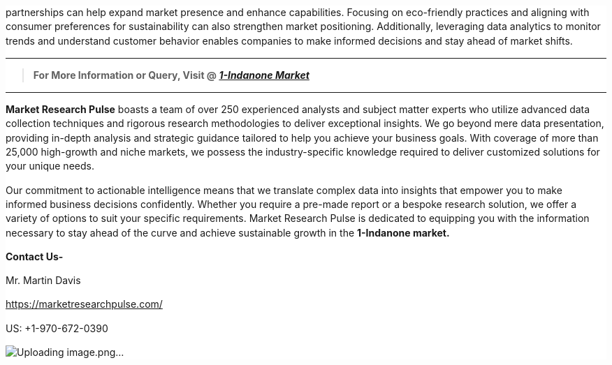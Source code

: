 partnerships can help expand market presence and enhance capabilities. Focusing on eco-friendly practices and aligning with consumer preferences for sustainability can also strengthen market positioning. Additionally, leveraging data analytics to monitor trends and understand customer behavior enables companies to make informed decisions and stay ahead of market shifts.</p><hr /><blockquote><p><strong>For More Information or Query, Visit @&nbsp;<em><a href="https://marketresearchpulse.com/report/90471/1-indanone-market?utm_source=Linkedin&utm_medium=0117">1-Indanone Market</a></em></strong></p></blockquote><hr /><p><strong>Market Research Pulse</strong> boasts a team of over 250 experienced analysts and subject matter experts who utilize advanced data collection techniques and rigorous research methodologies to deliver exceptional insights. We go beyond mere data presentation, providing in-depth analysis and strategic guidance tailored to help you achieve your business goals. With coverage of more than 25,000 high-growth and niche markets, we possess the industry-specific knowledge required to deliver customized solutions for your unique needs.</p><p>Our commitment to actionable intelligence means that we translate complex data into insights that empower you to make informed business decisions confidently. Whether you require a pre-made report or a bespoke research solution, we offer a variety of options to suit your specific requirements. Market Research Pulse is dedicated to equipping you with the information necessary to stay ahead of the curve and achieve sustainable growth in the <strong>1-Indanone market.</strong></p><p><strong>Contact Us-</strong></p><p>Mr. Martin Davis</p><p>https://marketresearchpulse.com/</p><p>US: +1-970-672-0390</p>
![Uploading image.png…]()

